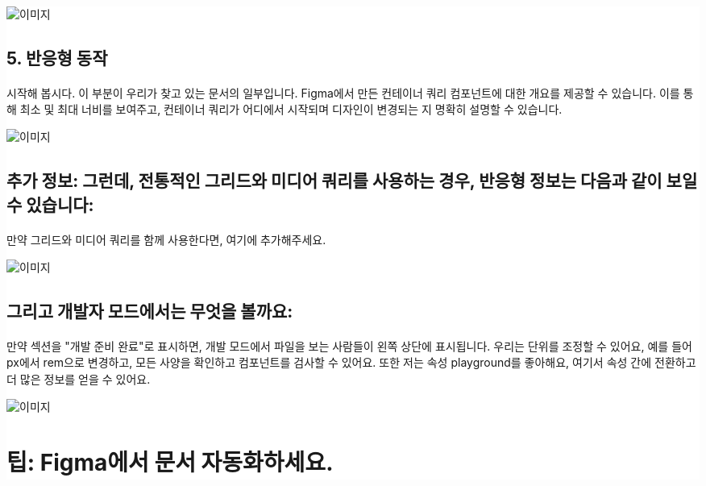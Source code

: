 <script>
     (adsbygoogle = window.adsbygoogle || []).push({});
</script>

![이미지](https://miro.medium.com/v2/resize:fit:1400/1*KhPjN-aXjmmbhp8cJ4JBNA.gif)

## 5. 반응형 동작

시작해 봅시다. 이 부분이 우리가 찾고 있는 문서의 일부입니다. Figma에서 만든 컨테이너 쿼리 컴포넌트에 대한 개요를 제공할 수 있습니다. 이를 통해 최소 및 최대 너비를 보여주고, 컨테이너 쿼리가 어디에서 시작되며 디자인이 변경되는 지 명확히 설명할 수 있습니다.

![이미지](/assets/img/CSSContainerquerieswhywemustconsidertheminFigmaandhowtoimplementthem_23.png)



<ins class="adsbygoogle"
     style="display:block"
     data-ad-client="ca-pub-4877378276818686"
     data-ad-slot="1898504329"
     data-ad-format="auto"
     data-full-width-responsive="true"></ins>

<script>
     (adsbygoogle = window.adsbygoogle || []).push({});
</script>

## 추가 정보: 그런데, 전통적인 그리드와 미디어 쿼리를 사용하는 경우, 반응형 정보는 다음과 같이 보일 수 있습니다:

만약 그리드와 미디어 쿼리를 함께 사용한다면, 여기에 추가해주세요.

![이미지](/assets/img/CSSContainerquerieswhywemustconsidertheminFigmaandhowtoimplementthem_24.png)

## 그리고 개발자 모드에서는 무엇을 볼까요:



<ins class="adsbygoogle"
     style="display:block"
     data-ad-client="ca-pub-4877378276818686"
     data-ad-slot="1898504329"
     data-ad-format="auto"
     data-full-width-responsive="true"></ins>

<script>
     (adsbygoogle = window.adsbygoogle || []).push({});
</script>

만약 섹션을 "개발 준비 완료"로 표시하면, 개발 모드에서 파일을 보는 사람들이 왼쪽 상단에 표시됩니다. 우리는 단위를 조정할 수 있어요, 예를 들어 px에서 rem으로 변경하고, 모든 사양을 확인하고 컴포넌트를 검사할 수 있어요. 또한 저는 속성 playground를 좋아해요, 여기서 속성 간에 전환하고 더 많은 정보를 얻을 수 있어요.

![이미지](https://miro.medium.com/v2/resize:fit:1400/1*41o1v8LTc9-eISZNavIxaA.gif)

# 팁: Figma에서 문서 자동화하세요.

